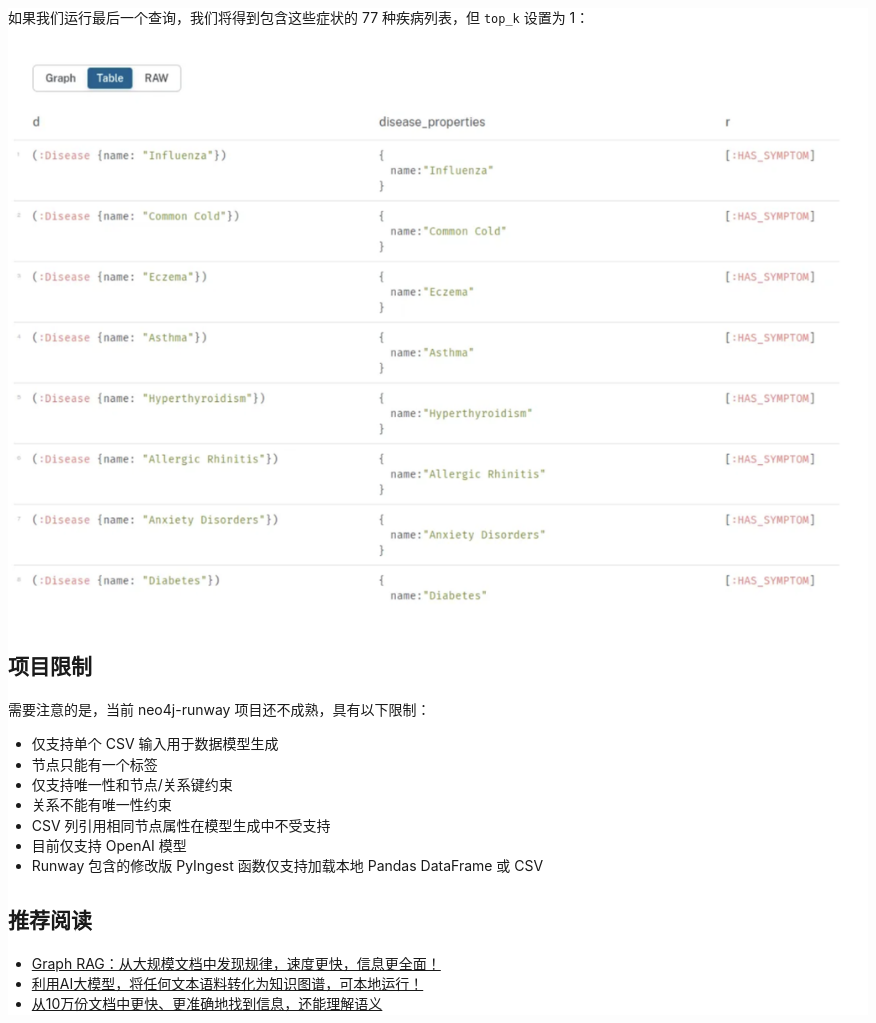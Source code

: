 如果我们运行最后一个查询，我们将得到包含这些症状的 77 种疾病列表，但 `top_k` 设置为 1：

![](/assets/images/72a6397b87694a48810fce96da1520d9.png)

## 项目限制

需要注意的是，当前 neo4j-runway 项目还不成熟，具有以下限制：

- 仅支持单个 CSV 输入用于数据模型生成
- 节点只能有一个标签
- 仅支持唯一性和节点/关系键约束
- 关系不能有唯一性约束
- CSV 列引用相同节点属性在模型生成中不受支持
- 目前仅支持 OpenAI 模型
- Runway 包含的修改版 PyIngest 函数仅支持加载本地 Pandas DataFrame 或 CSV

## 推荐阅读

- [Graph RAG：从大规模文档中发现规律，速度更快，信息更全面！](http://mp.weixin.qq.com/s?__biz=Mzk0OTY0NzM1Ng==&mid=2247486198&idx=1&sn=fe870f73635f7e97d576fb81c20befe2&chksm=c3546865f423e173293ec3697258a848a7dff22690a4b9cad0a91abdce7745760d98c5b16281&scene=21#wechat_redirect)
- [利用AI大模型，将任何文本语料转化为知识图谱，可本地运行！](http://mp.weixin.qq.com/s?__biz=Mzk0OTY0NzM1Ng==&mid=2247485511&idx=1&sn=48398e8c05077a9e202e729771a27452&chksm=c3546ad4f423e3c205211f27169f6861c90450df19ac47518048242f8d11e1d023cefe22c084&scene=21#wechat_redirect)
- [从10万份文档中更快、更准确地找到信息，还能理解语义](http://mp.weixin.qq.com/s?__biz=Mzk0OTY0NzM1Ng==&mid=2247486218&idx=1&sn=2b03c7d8c9679c8844c65dd44a9b0b0c&chksm=c3546999f423e08f2cd41d7179249cc08d733304e48c3b41bc103907034abab52d322c7b754b&scene=21#wechat_redirect)